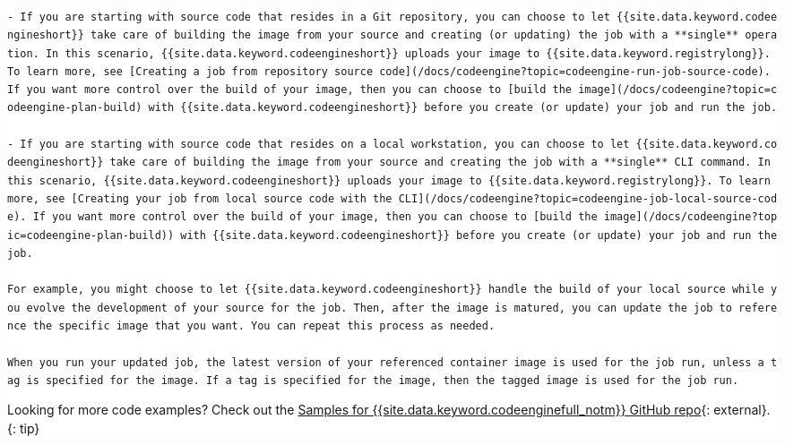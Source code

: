 
    - If you are starting with source code that resides in a Git repository, you can choose to let {{site.data.keyword.codeengineshort}} take care of building the image from your source and creating (or updating) the job with a **single** operation. In this scenario, {{site.data.keyword.codeengineshort}} uploads your image to {{site.data.keyword.registrylong}}. To learn more, see [Creating a job from repository source code](/docs/codeengine?topic=codeengine-run-job-source-code). If you want more control over the build of your image, then you can choose to [build the image](/docs/codeengine?topic=codeengine-plan-build) with {{site.data.keyword.codeengineshort}} before you create (or update) your job and run the job.  

    - If you are starting with source code that resides on a local workstation, you can choose to let {{site.data.keyword.codeengineshort}} take care of building the image from your source and creating the job with a **single** CLI command. In this scenario, {{site.data.keyword.codeengineshort}} uploads your image to {{site.data.keyword.registrylong}}. To learn more, see [Creating your job from local source code with the CLI](/docs/codeengine?topic=codeengine-job-local-source-code). If you want more control over the build of your image, then you can choose to [build the image](/docs/codeengine?topic=codeengine-plan-build)) with {{site.data.keyword.codeengineshort}} before you create (or update) your job and run the job.

    For example, you might choose to let {{site.data.keyword.codeengineshort}} handle the build of your local source while you evolve the development of your source for the job. Then, after the image is matured, you can update the job to reference the specific image that you want. You can repeat this process as needed.

    When you run your updated job, the latest version of your referenced container image is used for the job run, unless a tag is specified for the image. If a tag is specified for the image, then the tagged image is used for the job run. 





Looking for more code examples? Check out the [Samples for {{site.data.keyword.codeenginefull_notm}} GitHub repo](https://github.com/IBM/CodeEngine){: external}.
{: tip}



